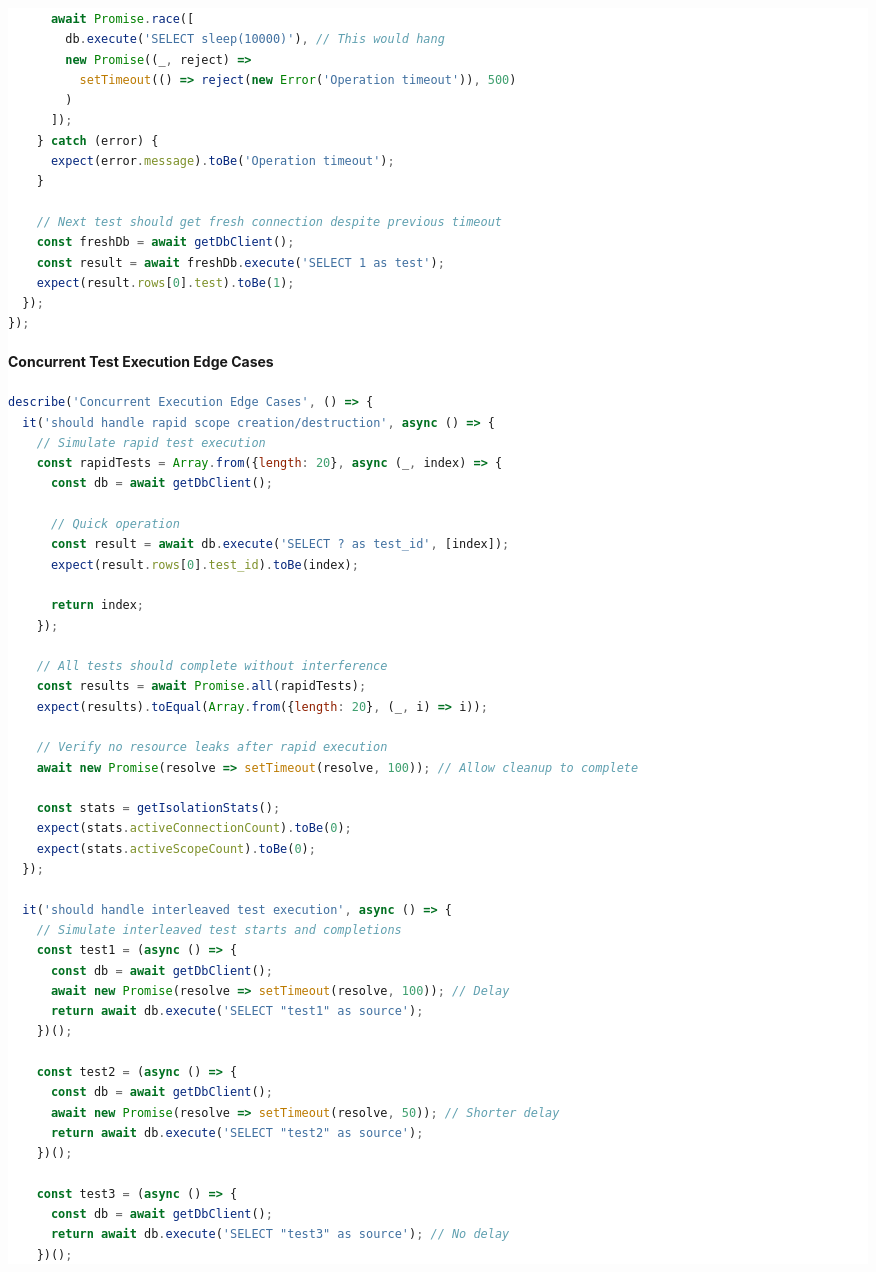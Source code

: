 ```javascript
      await Promise.race([
        db.execute('SELECT sleep(10000)'), // This would hang
        new Promise((_, reject) =>
          setTimeout(() => reject(new Error('Operation timeout')), 500)
        )
      ]);
    } catch (error) {
      expect(error.message).toBe('Operation timeout');
    }

    // Next test should get fresh connection despite previous timeout
    const freshDb = await getDbClient();
    const result = await freshDb.execute('SELECT 1 as test');
    expect(result.rows[0].test).toBe(1);
  });
});
```

#### Concurrent Test Execution Edge Cases

```javascript
describe('Concurrent Execution Edge Cases', () => {
  it('should handle rapid scope creation/destruction', async () => {
    // Simulate rapid test execution
    const rapidTests = Array.from({length: 20}, async (_, index) => {
      const db = await getDbClient();

      // Quick operation
      const result = await db.execute('SELECT ? as test_id', [index]);
      expect(result.rows[0].test_id).toBe(index);

      return index;
    });

    // All tests should complete without interference
    const results = await Promise.all(rapidTests);
    expect(results).toEqual(Array.from({length: 20}, (_, i) => i));

    // Verify no resource leaks after rapid execution
    await new Promise(resolve => setTimeout(resolve, 100)); // Allow cleanup to complete

    const stats = getIsolationStats();
    expect(stats.activeConnectionCount).toBe(0);
    expect(stats.activeScopeCount).toBe(0);
  });

  it('should handle interleaved test execution', async () => {
    // Simulate interleaved test starts and completions
    const test1 = (async () => {
      const db = await getDbClient();
      await new Promise(resolve => setTimeout(resolve, 100)); // Delay
      return await db.execute('SELECT "test1" as source');
    })();

    const test2 = (async () => {
      const db = await getDbClient();
      await new Promise(resolve => setTimeout(resolve, 50)); // Shorter delay
      return await db.execute('SELECT "test2" as source');
    })();

    const test3 = (async () => {
      const db = await getDbClient();
      return await db.execute('SELECT "test3" as source'); // No delay
    })();
```